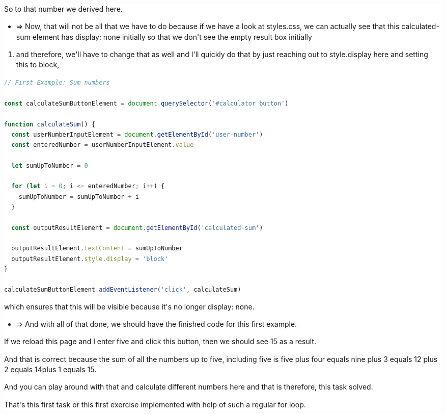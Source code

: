So to that number we derived here.

- => Now, that will not be all that we have to do because if we have a look at styles.css, we can actually see that this calculated-sum element has display: none initially so that we don't see the empty result box initially

1. and therefore, we'll have to change that as well and I'll quickly do that by just reaching out to style.display here and setting this to block,

```js
// First Example: Sum numbers

const calculateSumButtonElement = document.querySelector('#calculator button')

function calculateSum() {
  const userNumberInputElement = document.getElementById('user-number')
  const enteredNumber = userNumberInputElement.value

  let sumUpToNumber = 0

  for (let i = 0; i <= enteredNumber; i++) {
    sumUpToNumber = sumUpToNumber + i
  }

  const outputResultElement = document.getElementById('calculated-sum')

  outputResultElement.textContent = sumUpToNumber
  outputResultElement.style.display = 'block'
}

calculateSumButtonElement.addEventListener('click', calculateSum)
```

which ensures that this will be visible because it's no longer display: none.

- => And with all of that done, we should have the finished code for this first example.

If we reload this page and I enter five and click this button, then we should see 15 as a result.

And that is correct because the sum of all the numbers up to five, including five is five plus four equals nine plus 3 equals 12 plus 2 equals 14plus 1 equals 15.

And you can play around with that and calculate different numbers here and that is therefore, this task solved.

That's this first task or this first exercise implemented with help of such a regular for loop.
